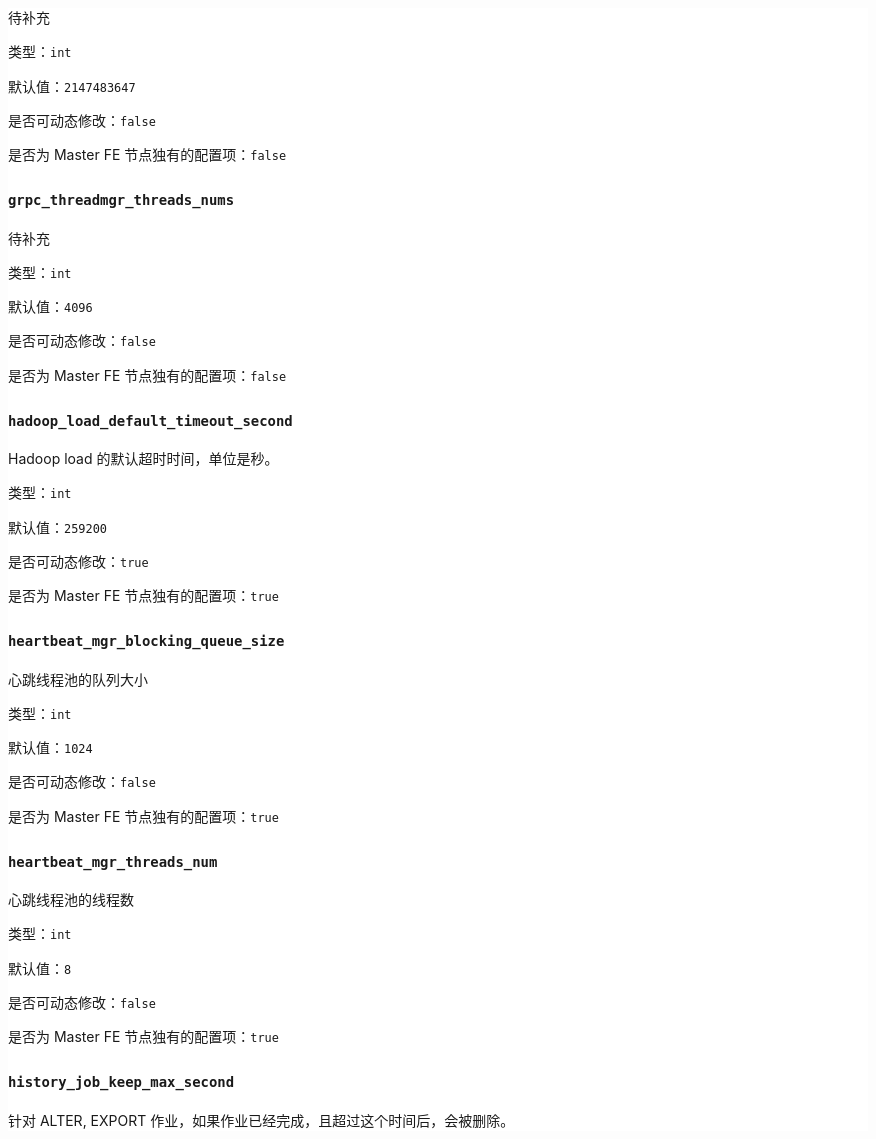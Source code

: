 待补充

类型：`int`

默认值：`2147483647`

是否可动态修改：`false`

是否为 Master FE 节点独有的配置项：`false`

### `grpc_threadmgr_threads_nums`

待补充

类型：`int`

默认值：`4096`

是否可动态修改：`false`

是否为 Master FE 节点独有的配置项：`false`

### `hadoop_load_default_timeout_second`

Hadoop load 的默认超时时间，单位是秒。

类型：`int`

默认值：`259200`

是否可动态修改：`true`

是否为 Master FE 节点独有的配置项：`true`

### `heartbeat_mgr_blocking_queue_size`

心跳线程池的队列大小

类型：`int`

默认值：`1024`

是否可动态修改：`false`

是否为 Master FE 节点独有的配置项：`true`

### `heartbeat_mgr_threads_num`

心跳线程池的线程数

类型：`int`

默认值：`8`

是否可动态修改：`false`

是否为 Master FE 节点独有的配置项：`true`

### `history_job_keep_max_second`

针对 ALTER, EXPORT 作业，如果作业已经完成，且超过这个时间后，会被删除。
